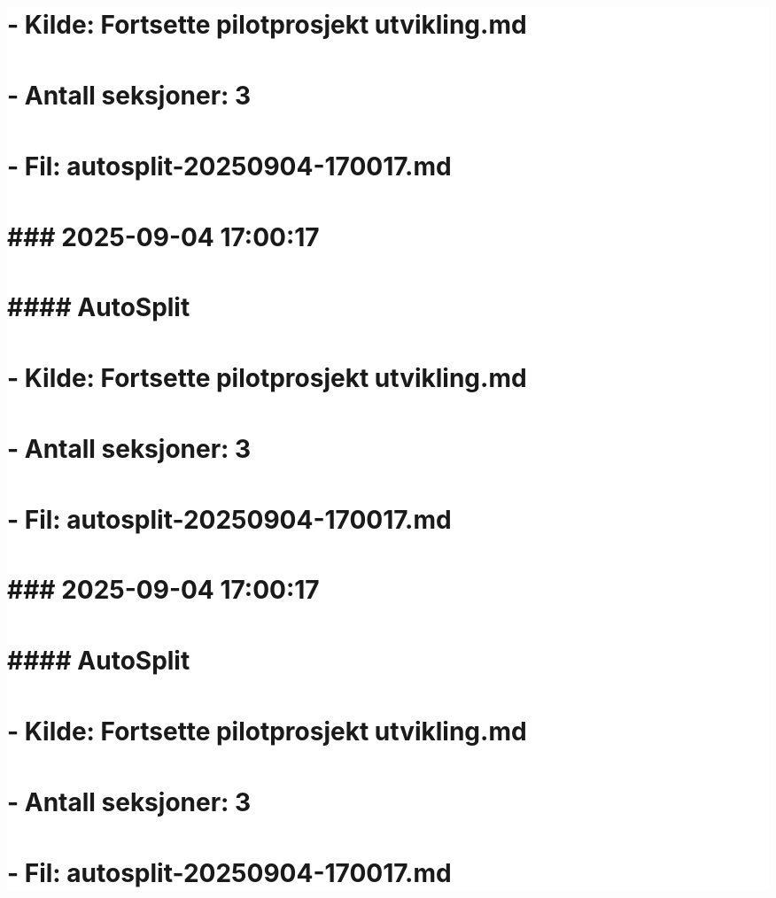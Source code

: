 # \- Kilde: Fortsette pilotprosjekt utvikling.md

# \- Antall seksjoner: 3

# \- Fil: autosplit-20250904-170017.md

#

#

#

#

# \### 2025-09-04 17:00:17

# \#### AutoSplit

# \- Kilde: Fortsette pilotprosjekt utvikling.md

# \- Antall seksjoner: 3

# \- Fil: autosplit-20250904-170017.md

#

#

#

#

# \### 2025-09-04 17:00:17

# \#### AutoSplit

# \- Kilde: Fortsette pilotprosjekt utvikling.md

# \- Antall seksjoner: 3

# \- Fil: autosplit-20250904-170017.md
